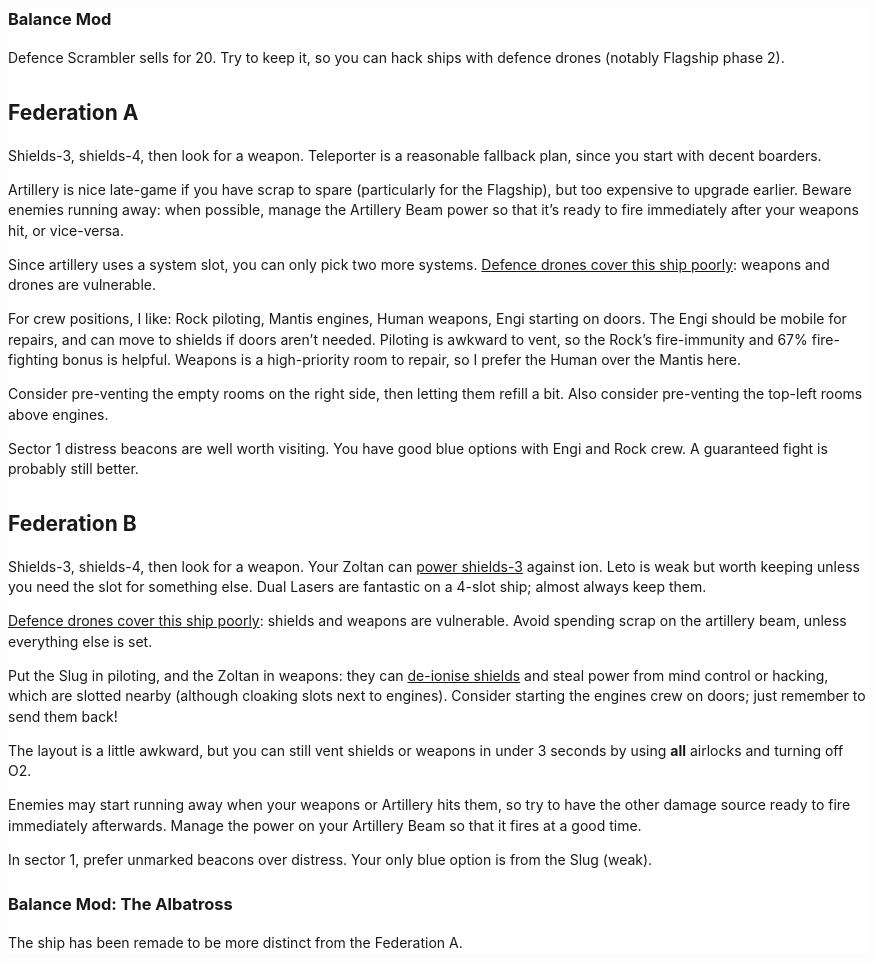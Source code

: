 ### Balance Mod

Defence Scrambler sells for 20. Try to keep it, so you can hack ships with defence drones (notably Flagship phase 2).


## Federation A

Shields-3, shields-4, then look for a weapon. Teleporter is a reasonable fallback plan, since you start with decent boarders.

Artillery is nice late-game if you have scrap to spare (particularly for the Flagship), but too expensive to upgrade earlier. Beware enemies running away: when possible, manage the Artillery Beam power so that it’s ready to fire immediately after your weapons hit, or vice-versa.

Since artillery uses a system slot, you can only pick two more systems. [Defence drones cover this ship poorly](https://i.imgur.com/Y92J2ml.jpg): weapons and drones are vulnerable.

For crew positions, I like: Rock piloting, Mantis engines, Human weapons, Engi starting on doors. The Engi should be mobile for repairs, and can move to shields if doors aren’t needed. Piloting is awkward to vent, so the Rock’s fire-immunity and 67% fire-fighting bonus is helpful. Weapons is a high-priority room to repair, so I prefer the Human over the Mantis here.

Consider pre-venting the empty rooms on the right side, then letting them refill a bit. Also consider pre-venting the top-left rooms above engines.

Sector 1 distress beacons are well worth visiting. You have good blue options with Engi and Rock crew. A guaranteed fight is probably still better.


## Federation B

Shields-3, shields-4, then look for a weapon. Your Zoltan can [power shields-3](https://www.youtube.com/watch?v=jpR3veZtlsc&t=1m59s) against ion. Leto is weak but worth keeping unless you need the slot for something else. Dual Lasers are fantastic on a 4-slot ship; almost always keep them.

[Defence drones cover this ship poorly](https://i.imgur.com/TpuD5BE.jpg): shields and weapons are vulnerable. Avoid spending scrap on the artillery beam, unless everything else is set.

Put the Slug in piloting, and the Zoltan in weapons: they can [de-ionise shields](https://www.youtube.com/watch?v=jpR3veZtlsc&t=52s) and steal power from mind control or hacking, which are slotted nearby (although cloaking slots next to engines). Consider starting the engines crew on doors; just remember to send them back!

The layout is a little awkward, but you can still vent shields or weapons in under 3 seconds by using **all** airlocks and turning off O2.

Enemies may start running away when your weapons or Artillery hits them, so try to have the other damage source ready to fire immediately afterwards. Manage the power on your Artillery Beam so that it fires at a good time.

In sector 1, prefer unmarked beacons over distress. Your only blue option is from the Slug (weak).

### Balance Mod: The Albatross

The ship has been remade to be more distinct from the Federation A.
